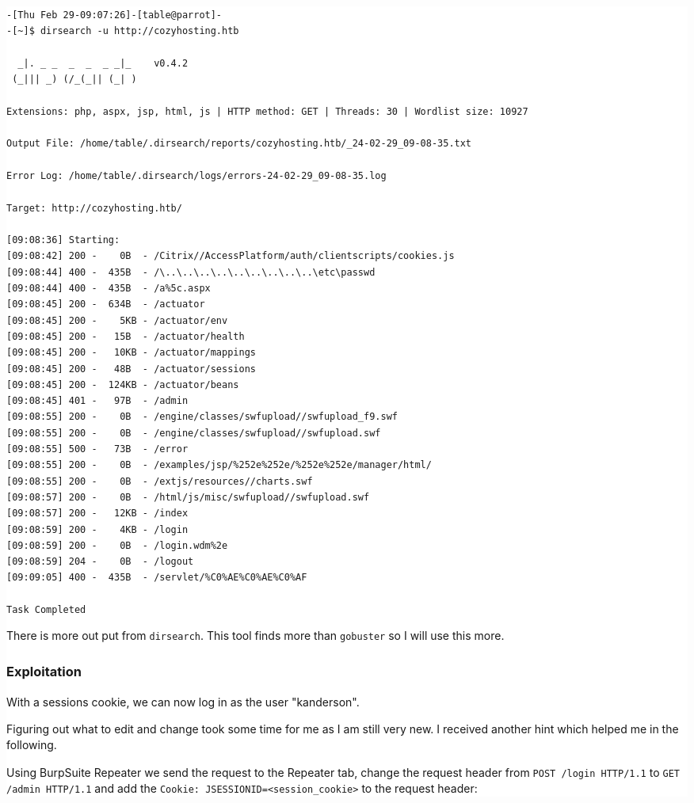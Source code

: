 ```
-[Thu Feb 29-09:07:26]-[table@parrot]-
-[~]$ dirsearch -u http://cozyhosting.htb

  _|. _ _  _  _  _ _|_    v0.4.2
 (_||| _) (/_(_|| (_| )

Extensions: php, aspx, jsp, html, js | HTTP method: GET | Threads: 30 | Wordlist size: 10927

Output File: /home/table/.dirsearch/reports/cozyhosting.htb/_24-02-29_09-08-35.txt

Error Log: /home/table/.dirsearch/logs/errors-24-02-29_09-08-35.log

Target: http://cozyhosting.htb/

[09:08:36] Starting: 
[09:08:42] 200 -    0B  - /Citrix//AccessPlatform/auth/clientscripts/cookies.js
[09:08:44] 400 -  435B  - /\..\..\..\..\..\..\..\..\..\etc\passwd
[09:08:44] 400 -  435B  - /a%5c.aspx
[09:08:45] 200 -  634B  - /actuator
[09:08:45] 200 -    5KB - /actuator/env
[09:08:45] 200 -   15B  - /actuator/health
[09:08:45] 200 -   10KB - /actuator/mappings
[09:08:45] 200 -   48B  - /actuator/sessions
[09:08:45] 200 -  124KB - /actuator/beans
[09:08:45] 401 -   97B  - /admin
[09:08:55] 200 -    0B  - /engine/classes/swfupload//swfupload_f9.swf
[09:08:55] 200 -    0B  - /engine/classes/swfupload//swfupload.swf
[09:08:55] 500 -   73B  - /error
[09:08:55] 200 -    0B  - /examples/jsp/%252e%252e/%252e%252e/manager/html/
[09:08:55] 200 -    0B  - /extjs/resources//charts.swf
[09:08:57] 200 -    0B  - /html/js/misc/swfupload//swfupload.swf
[09:08:57] 200 -   12KB - /index
[09:08:59] 200 -    4KB - /login
[09:08:59] 200 -    0B  - /login.wdm%2e
[09:08:59] 204 -    0B  - /logout
[09:09:05] 400 -  435B  - /servlet/%C0%AE%C0%AE%C0%AF

Task Completed

```

There is more out put from `dirsearch`. This tool finds more than `gobuster` so I will use this more.

### Exploitation

With a sessions cookie, we can now log in as the user "kanderson".

Figuring out what to edit and change took some time for me as I am still very new. I received another hint which helped me in the following.

Using BurpSuite Repeater we send the request to the Repeater tab, change the request header from `POST /login HTTP/1.1` to `GET /admin HTTP/1.1` and add the `Cookie: JSESSIONID=<session_cookie>` to the request header:
